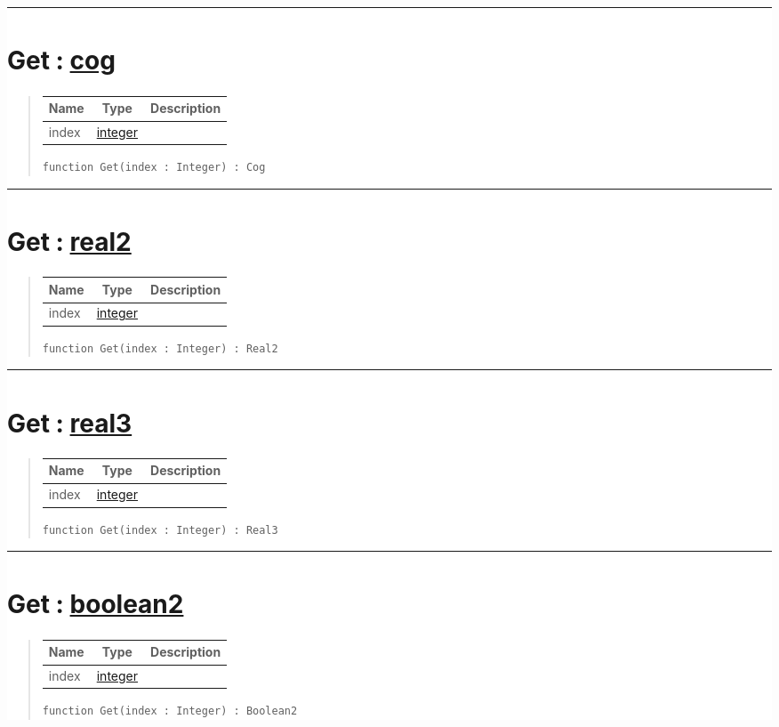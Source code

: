 
---  
 #  Get : [cog](https://github.com/zeroengineteam/ZeroDocs/blob/master/code_reference/class_reference/cog.markdown)

> 
> |Name|Type|Description|
> |---|---|---|
> |index|[integer](https://github.com/zeroengineteam/ZeroDocs/blob/master/code_reference/zilch_base_types/integer.markdown)| |
> ``` lang=cpp, name=Zilch
> function Get(index : Integer) : Cog
> ``` 


---  
 #  Get : [real2](https://github.com/zeroengineteam/ZeroDocs/blob/master/code_reference/zilch_base_types/real2.markdown)

> 
> |Name|Type|Description|
> |---|---|---|
> |index|[integer](https://github.com/zeroengineteam/ZeroDocs/blob/master/code_reference/zilch_base_types/integer.markdown)| |
> ``` lang=cpp, name=Zilch
> function Get(index : Integer) : Real2
> ``` 


---  
 #  Get : [real3](https://github.com/zeroengineteam/ZeroDocs/blob/master/code_reference/zilch_base_types/real3.markdown)

> 
> |Name|Type|Description|
> |---|---|---|
> |index|[integer](https://github.com/zeroengineteam/ZeroDocs/blob/master/code_reference/zilch_base_types/integer.markdown)| |
> ``` lang=cpp, name=Zilch
> function Get(index : Integer) : Real3
> ``` 


---  
 #  Get : [boolean2](https://github.com/zeroengineteam/ZeroDocs/blob/master/code_reference/zilch_base_types/boolean2.markdown)

> 
> |Name|Type|Description|
> |---|---|---|
> |index|[integer](https://github.com/zeroengineteam/ZeroDocs/blob/master/code_reference/zilch_base_types/integer.markdown)| |
> ``` lang=cpp, name=Zilch
> function Get(index : Integer) : Boolean2
> ``` 
